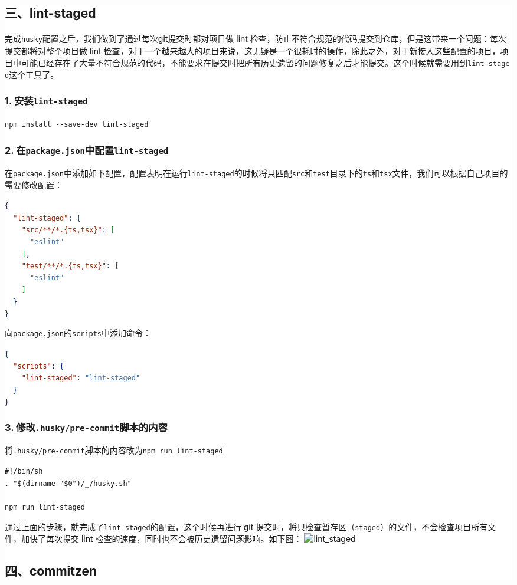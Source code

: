 ## 三、lint-staged

完成`husky`配置之后，我们做到了通过每次git提交时都对项目做 lint 检查，防止不符合规范的代码提交到仓库，但是这带来一个问题：每次提交都将对整个项目做 lint 检查，对于一个越来越大的项目来说，这无疑是一个很耗时的操作，除此之外，对于新接入这些配置的项目，项目中可能已经存在了大量不符合规范的代码，不能要求在提交时把所有历史遗留的问题修复之后才能提交。这个时候就需要用到`lint-staged`这个工具了。

### 1. 安装`lint-staged`

```shell
npm install --save-dev lint-staged
```

### 2. 在`package.json`中配置`lint-staged`

在`package.json`中添加如下配置，配置表明在运行`lint-staged`的时候将只匹配`src`和`test`目录下的`ts`和`tsx`文件，我们可以根据自己项目的需要修改配置：

```json
{
  "lint-staged": {
    "src/**/*.{ts,tsx}": [
      "eslint"
    ],
    "test/**/*.{ts,tsx}": [
      "eslint"
    ]
  }
}
```

向`package.json`的`scripts`中添加命令：

```json
{
  "scripts": {
    "lint-staged": "lint-staged"
  }
}
```

### 3. 修改`.husky/pre-commit`脚本的内容

将`.husky/pre-commit`脚本的内容改为`npm run lint-staged`

```shell
#!/bin/sh
. "$(dirname "$0")/_/husky.sh"

npm run lint-staged
```

通过上面的步骤，就完成了`lint-staged`的配置，这个时候再进行 git 提交时，将只检查暂存区（`staged`）的文件，不会检查项目所有文件，加快了每次提交 lint 检查的速度，同时也不会被历史遗留问题影响。如下图：
![lint_staged](https://youfindme-1254464911.cos.ap-hongkong.myqcloud.com/blog/code_normalization/lint_staged.png)

## 四、commitzen
